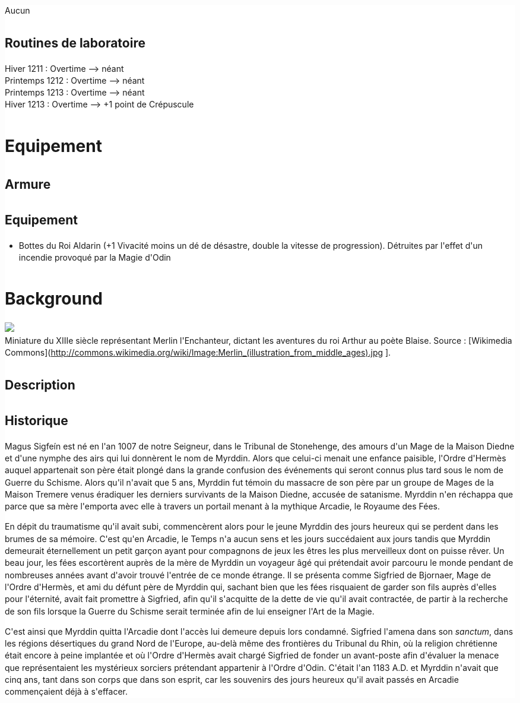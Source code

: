 Aucun

## Routines de laboratoire  
Hiver 1211 : Overtime --> néant  
Printemps 1212 : Overtime --> néant  
Printemps 1213 : Overtime --> néant  
Hiver 1213 : Overtime --> +1 point de Crépuscule

# **Equipement**

## Armure

## Equipement 

* Bottes du Roi Aldarin (+1 Vivacité moins un dé de désastre, double la vitesse de progression). Détruites par l'effet d'un incendie provoqué par la Magie d'Odin
# **Background**
![](http://upload.wikimedia.org/wikipedia/commons/thumb/4/46/Merlin_%28illustration_from_middle_ages%29.jpg/550px-Merlin_%28illustration_from_middle_ages%29.jpg)  
Miniature du XIIIe siècle représentant Merlin l'Enchanteur, dictant les aventures du roi Arthur au poète Blaise. Source : [Wikimedia Commons](http://commons.wikimedia.org/wiki/Image:Merlin_(illustration_from_middle_ages).jpg ].  
## Description  
## Historique  
Magus Sigfeín est né en l'an 1007 de notre Seigneur, dans le Tribunal de Stonehenge, des amours d'un Mage de la Maison Diedne et d'une nymphe des airs qui lui donnèrent le nom de Myrddin. Alors que celui-ci menait une enfance paisible, l'Ordre d'Hermès auquel appartenait son père était plongé dans la grande confusion des événements qui seront connus plus tard sous le nom de Guerre du Schisme. Alors qu'il n'avait que 5 ans, Myrddin fut témoin du massacre de son père par un groupe de Mages de la Maison Tremere venus éradiquer les derniers survivants de la Maison Diedne, accusée de satanisme. Myrddin n'en réchappa que parce que sa mère l'emporta avec elle à travers un portail menant à la mythique Arcadie, le Royaume des Fées.
 
En dépit du traumatisme qu'il avait subi, commencèrent alors pour le jeune Myrddin des jours heureux qui se perdent dans les brumes de sa mémoire. C'est qu'en Arcadie, le Temps n'a aucun sens et les jours succédaient aux jours tandis que Myrddin demeurait éternellement un petit garçon ayant pour compagnons de jeux les êtres les plus merveilleux dont on puisse rêver. Un beau jour, les fées escortèrent auprès de la mère de Myrddin un voyageur âgé qui prétendait avoir parcouru le monde pendant de nombreuses années avant d'avoir trouvé l'entrée de ce monde étrange. Il se présenta comme Sigfried de Bjornaer, Mage de l'Ordre d'Hermès, et ami du défunt père de Myrddin qui, sachant bien que les fées risquaient de garder son fils auprès d'elles pour l'éternité, avait fait promettre à Sigfried, afin qu'il s'acquitte de la dette de vie qu'il avait contractée, de partir à la recherche de son fils lorsque la Guerre du Schisme serait terminée afin de lui enseigner l'Art de la Magie. 
 
C'est ainsi que Myrddin quitta l'Arcadie dont l'accès lui demeure depuis lors condamné. Sigfried l'amena dans son *sanctum*, dans les régions désertiques du grand Nord de l'Europe, au-delà même des frontières du Tribunal du Rhin, où la religion chrétienne était encore à peine implantée et où l'Ordre d'Hermès avait chargé Sigfried de fonder un avant-poste afin d'évaluer la menace que représentaient les mystérieux sorciers prétendant appartenir à l'Ordre d'Odin. C'était l'an 1183 A.D. et Myrddin n'avait que cinq ans, tant dans son corps que dans son esprit, car les souvenirs des jours heureux qu'il avait passés en Arcadie commençaient déjà à s'effacer.
 
